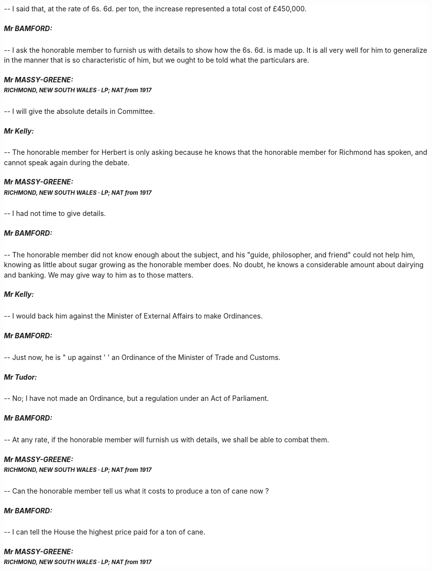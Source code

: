 --  I said that, at the rate of 6s. 6d. per ton, the increase represented a total cost of £450,000. 

##### Mr BAMFORD:

-- I ask the honorable member to furnish us with details to show how the 6s. 6d. is made up. It is all very well for him to generalize in the manner that is so characteristic of him, but we ought to be told what the particulars are. 

##### Mr MASSY-GREENE:<br><small class="text-muted">RICHMOND, NEW SOUTH WALES &middot; LP; NAT from 1917</small>

--  I will give the absolute details in Committee. 

##### Mr Kelly:

--  The honorable member for Herbert is only asking because he knows that the honorable member for Richmond has spoken, and cannot speak again during the debate. 

##### Mr MASSY-GREENE:<br><small class="text-muted">RICHMOND, NEW SOUTH WALES &middot; LP; NAT from 1917</small>

--  I had not time to give details. 

##### Mr BAMFORD:

-- The honorable member did not know enough about the subject, and his "guide, philosopher, and friend" could not help him, knowing as little about sugar growing as the honorable member does. No doubt, he knows a considerable amount about dairying and banking. We may give way to him as to those matters. 

##### Mr Kelly:

--  I would back him against the Minister of External Affairs to make Ordinances. 

##### Mr BAMFORD:

-- Just now, he is " up against ' ' an Ordinance of the Minister of Trade and Customs. 

##### Mr Tudor:

--  No; I have not made an Ordinance, but a regulation under an Act of Parliament. 

##### Mr BAMFORD:

-- At any rate, if the honorable member will furnish us with details, we shall be able to combat them. 

##### Mr MASSY-GREENE:<br><small class="text-muted">RICHMOND, NEW SOUTH WALES &middot; LP; NAT from 1917</small>

--  Can the honorable member tell us what it costs to produce a ton of cane now ? 

##### Mr BAMFORD:

-- I can tell the House the highest price paid for a ton of cane. 

##### Mr MASSY-GREENE:<br><small class="text-muted">RICHMOND, NEW SOUTH WALES &middot; LP; NAT from 1917</small>
